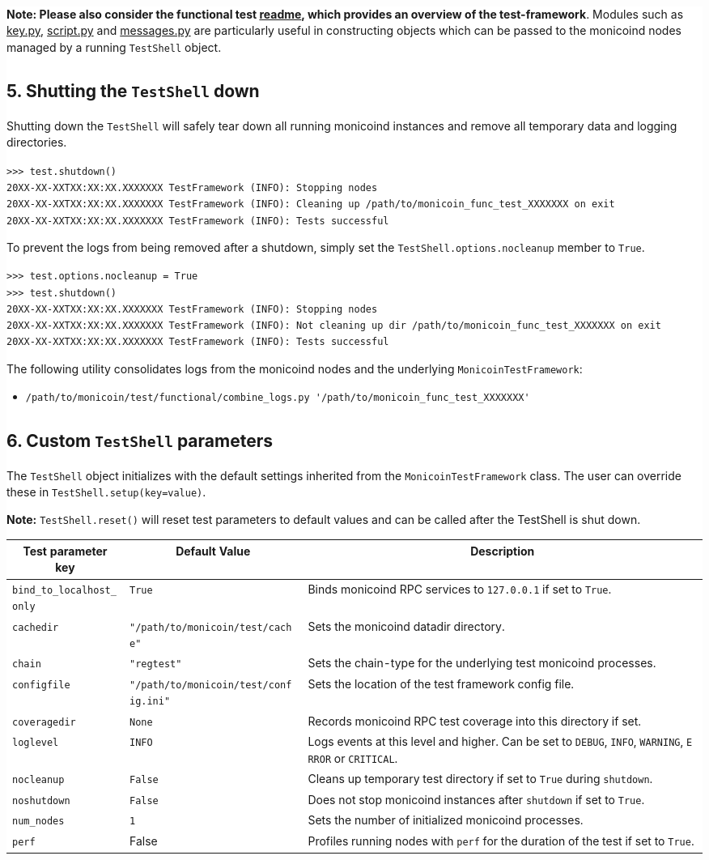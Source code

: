 **Note: Please also consider the functional test
[readme](../test/functional/README.md), which provides an overview of the
test-framework**. Modules such as
[key.py](../test/functional/test_framework/key.py),
[script.py](../test/functional/test_framework/script.py) and
[messages.py](../test/functional/test_framework/messages.py) are particularly
useful in constructing objects which can be passed to the monicoind nodes managed
by a running `TestShell` object.

## 5. Shutting the `TestShell` down

Shutting down the `TestShell` will safely tear down all running monicoind
instances and remove all temporary data and logging directories.

```
>>> test.shutdown()
20XX-XX-XXTXX:XX:XX.XXXXXXX TestFramework (INFO): Stopping nodes
20XX-XX-XXTXX:XX:XX.XXXXXXX TestFramework (INFO): Cleaning up /path/to/monicoin_func_test_XXXXXXX on exit
20XX-XX-XXTXX:XX:XX.XXXXXXX TestFramework (INFO): Tests successful
```
To prevent the logs from being removed after a shutdown, simply set the
`TestShell.options.nocleanup` member to `True`.
```
>>> test.options.nocleanup = True
>>> test.shutdown()
20XX-XX-XXTXX:XX:XX.XXXXXXX TestFramework (INFO): Stopping nodes
20XX-XX-XXTXX:XX:XX.XXXXXXX TestFramework (INFO): Not cleaning up dir /path/to/monicoin_func_test_XXXXXXX on exit
20XX-XX-XXTXX:XX:XX.XXXXXXX TestFramework (INFO): Tests successful
```

The following utility consolidates logs from the monicoind nodes and the
underlying `MonicoinTestFramework`:

* `/path/to/monicoin/test/functional/combine_logs.py
  '/path/to/monicoin_func_test_XXXXXXX'`

## 6. Custom `TestShell` parameters

The `TestShell` object initializes with the default settings inherited from the
`MonicoinTestFramework` class. The user can override these in
`TestShell.setup(key=value)`.

**Note:** `TestShell.reset()` will reset test parameters to default values and
can be called after the TestShell is shut down.

| Test parameter key | Default Value | Description |
|---|---|---|
| `bind_to_localhost_only` | `True` | Binds monicoind RPC services to `127.0.0.1` if set to `True`.|
| `cachedir` | `"/path/to/monicoin/test/cache"` | Sets the monicoind datadir directory. |
| `chain`  | `"regtest"` | Sets the chain-type for the underlying test monicoind processes. |
| `configfile` | `"/path/to/monicoin/test/config.ini"` | Sets the location of the test framework config file. |
| `coveragedir` | `None` | Records monicoind RPC test coverage into this directory if set. |
| `loglevel` | `INFO` | Logs events at this level and higher. Can be set to `DEBUG`, `INFO`, `WARNING`, `ERROR` or `CRITICAL`. |
| `nocleanup` | `False` | Cleans up temporary test directory if set to `True` during `shutdown`. |
| `noshutdown` | `False` | Does not stop monicoind instances after `shutdown` if set to `True`. |
| `num_nodes` | `1` | Sets the number of initialized monicoind processes. |
| `perf` | False | Profiles running nodes with `perf` for the duration of the test if set to `True`. |